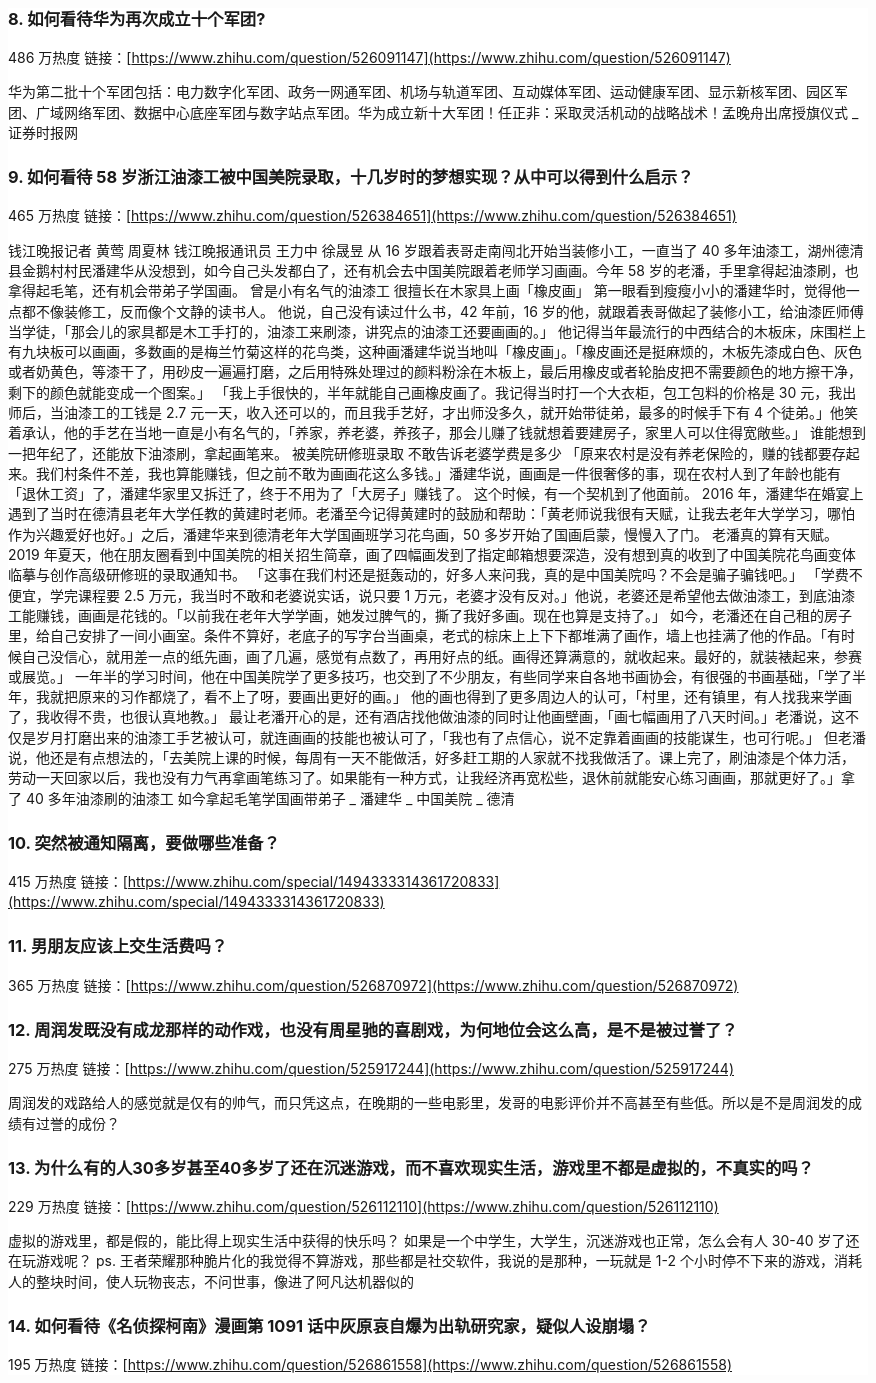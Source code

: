 ### 8. 如何看待华为再次成立十个军团?
486 万热度 链接：[https://www.zhihu.com/question/526091147](https://www.zhihu.com/question/526091147)

华为第二批十个军团包括：电力数字化军团、政务一网通军团、机场与轨道军团、互动媒体军团、运动健康军团、显示新核军团、园区军团、广域网络军团、数据中心底座军团与数字站点军团。华为成立新十大军团！任正非：采取灵活机动的战略战术！孟晚舟出席授旗仪式 _ 证券时报网

### 9. 如何看待 58 岁浙江油漆工被中国美院录取，十几岁时的梦想实现？从中可以得到什么启示？
465 万热度 链接：[https://www.zhihu.com/question/526384651](https://www.zhihu.com/question/526384651)

钱江晚报记者 黄莺 周夏林 钱江晚报通讯员 王力中 徐晟昱 从 16 岁跟着表哥走南闯北开始当装修小工，一直当了 40 多年油漆工，湖州德清县金鹅村村民潘建华从没想到，如今自己头发都白了，还有机会去中国美院跟着老师学习画画。今年 58 岁的老潘，手里拿得起油漆刷，也拿得起毛笔，还有机会带弟子学国画。 曾是小有名气的油漆工 很擅长在木家具上画「橡皮画」 第一眼看到瘦瘦小小的潘建华时，觉得他一点都不像装修工，反而像个文静的读书人。 他说，自己没有读过什么书，42 年前，16 岁的他，就跟着表哥做起了装修小工，给油漆匠师傅当学徒，「那会儿的家具都是木工手打的，油漆工来刷漆，讲究点的油漆工还要画画的。」 他记得当年最流行的中西结合的木板床，床围栏上有九块板可以画画，多数画的是梅兰竹菊这样的花鸟类，这种画潘建华说当地叫「橡皮画」。「橡皮画还是挺麻烦的，木板先漆成白色、灰色或者奶黄色，等漆干了，用砂皮一遍遍打磨，之后用特殊处理过的颜料粉涂在木板上，最后用橡皮或者轮胎皮把不需要颜色的地方擦干净，剩下的颜色就能变成一个图案。」 「我上手很快的，半年就能自己画橡皮画了。我记得当时打一个大衣柜，包工包料的价格是 30 元，我出师后，当油漆工的工钱是 2.7 元一天，收入还可以的，而且我手艺好，才出师没多久，就开始带徒弟，最多的时候手下有 4 个徒弟。」他笑着承认，他的手艺在当地一直是小有名气的，「养家，养老婆，养孩子，那会儿赚了钱就想着要建房子，家里人可以住得宽敞些。」 谁能想到一把年纪了，还能放下油漆刷，拿起画笔来。 被美院研修班录取 不敢告诉老婆学费是多少 「原来农村是没有养老保险的，赚的钱都要存起来。我们村条件不差，我也算能赚钱，但之前不敢为画画花这么多钱。」潘建华说，画画是一件很奢侈的事，现在农村人到了年龄也能有「退休工资」了，潘建华家里又拆迁了，终于不用为了「大房子」赚钱了。 这个时候，有一个契机到了他面前。 2016 年，潘建华在婚宴上遇到了当时在德清县老年大学任教的黄建时老师。老潘至今记得黄建时的鼓励和帮助：「黄老师说我很有天赋，让我去老年大学学习，哪怕作为兴趣爱好也好。」之后，潘建华来到德清老年大学国画班学习花鸟画，50 多岁开始了国画启蒙，慢慢入了门。 老潘真的算有天赋。2019 年夏天，他在朋友圈看到中国美院的相关招生简章，画了四幅画发到了指定邮箱想要深造，没有想到真的收到了中国美院花鸟画变体临摹与创作高级研修班的录取通知书。 「这事在我们村还是挺轰动的，好多人来问我，真的是中国美院吗？不会是骗子骗钱吧。」 「学费不便宜，学完课程要 2.5 万元，我当时不敢和老婆说实话，说只要 1 万元，老婆才没有反对。」他说，老婆还是希望他去做油漆工，到底油漆工能赚钱，画画是花钱的。「以前我在老年大学学画，她发过脾气的，撕了我好多画。现在也算是支持了。」 如今，老潘还在自己租的房子里，给自己安排了一间小画室。条件不算好，老底子的写字台当画桌，老式的棕床上上下下都堆满了画作，墙上也挂满了他的作品。「有时候自己没信心，就用差一点的纸先画，画了几遍，感觉有点数了，再用好点的纸。画得还算满意的，就收起来。最好的，就装裱起来，参赛或展览。」 一年半的学习时间，他在中国美院学了更多技巧，也交到了不少朋友，有些同学来自各地书画协会，有很强的书画基础，「学了半年，我就把原来的习作都烧了，看不上了呀，要画出更好的画。」 他的画也得到了更多周边人的认可，「村里，还有镇里，有人找我来学画了，我收得不贵，也很认真地教。」 最让老潘开心的是，还有酒店找他做油漆的同时让他画壁画，「画七幅画用了八天时间。」老潘说，这不仅是岁月打磨出来的油漆工手艺被认可，就连画画的技能也被认可了，「我也有了点信心，说不定靠着画画的技能谋生，也可行呢。」 但老潘说，他还是有点想法的，「去美院上课的时候，每周有一天不能做活，好多赶工期的人家就不找我做活了。课上完了，刷油漆是个体力活，劳动一天回家以后，我也没有力气再拿画笔练习了。如果能有一种方式，让我经济再宽松些，退休前就能安心练习画画，那就更好了。」拿了 40 多年油漆刷的油漆工 如今拿起毛笔学国画带弟子 _ 潘建华 _ 中国美院 _ 德清

### 10. 突然被通知隔离，要做哪些准备？
415 万热度 链接：[https://www.zhihu.com/special/1494333314361720833](https://www.zhihu.com/special/1494333314361720833)



### 11. 男朋友应该上交生活费吗？
365 万热度 链接：[https://www.zhihu.com/question/526870972](https://www.zhihu.com/question/526870972)



### 12. 周润发既没有成龙那样的动作戏，也没有周星驰的喜剧戏，为何地位会这么高，是不是被过誉了？
275 万热度 链接：[https://www.zhihu.com/question/525917244](https://www.zhihu.com/question/525917244)

周润发的戏路给人的感觉就是仅有的帅气，而只凭这点，在晚期的一些电影里，发哥的电影评价并不高甚至有些低。所以是不是周润发的成绩有过誉的成份？

### 13. 为什么有的人30多岁甚至40多岁了还在沉迷游戏，而不喜欢现实生活，游戏里不都是虚拟的，不真实的吗？
229 万热度 链接：[https://www.zhihu.com/question/526112110](https://www.zhihu.com/question/526112110)

虚拟的游戏里，都是假的，能比得上现实生活中获得的快乐吗？ 如果是一个中学生，大学生，沉迷游戏也正常，怎么会有人 30-40 岁了还在玩游戏呢？ ps. 王者荣耀那种脆片化的我觉得不算游戏，那些都是社交软件，我说的是那种，一玩就是 1-2 个小时停不下来的游戏，消耗人的整块时间，使人玩物丧志，不问世事，像进了阿凡达机器似的

### 14. 如何看待《名侦探柯南》漫画第 1091 话中灰原哀自爆为出轨研究家，疑似人设崩塌？
195 万热度 链接：[https://www.zhihu.com/question/526861558](https://www.zhihu.com/question/526861558)
